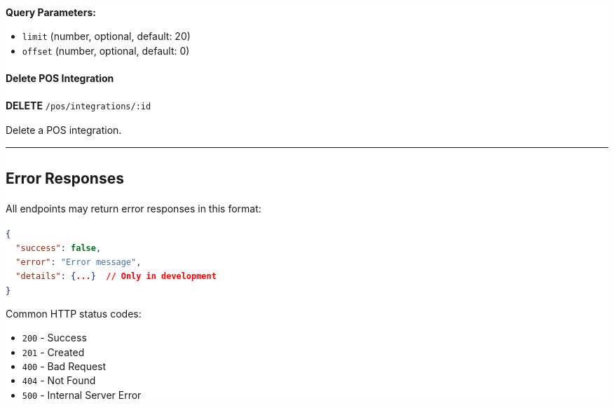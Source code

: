 **Query Parameters:**
- `limit` (number, optional, default: 20)
- `offset` (number, optional, default: 0)

#### Delete POS Integration

**DELETE** `/pos/integrations/:id`

Delete a POS integration.

---

## Error Responses

All endpoints may return error responses in this format:

```json
{
  "success": false,
  "error": "Error message",
  "details": {...}  // Only in development
}
```

Common HTTP status codes:
- `200` - Success
- `201` - Created
- `400` - Bad Request
- `404` - Not Found
- `500` - Internal Server Error
